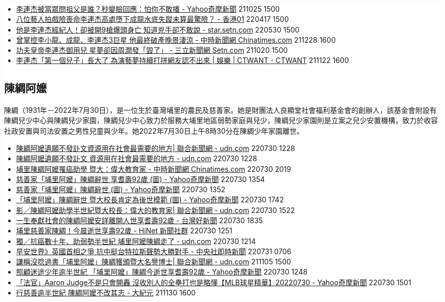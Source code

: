 - [李連杰被當眾問祖父是誰？秒變臉回應：怕你不敢播 - Yahoo奇摩新聞](https://tw.news.yahoo.com/%E6%9D%8E%E9%80%A3%E6%9D%B0%E8%A2%AB%E7%95%B6%E7%9C%BE%E5%95%8F%E7%A5%96%E7%88%B6%E6%98%AF%E8%AA%B0-%E7%A7%92%E8%AE%8A%E8%87%89%E5%9B%9E%E6%87%89-%E6%80%95%E4%BD%A0%E4%B8%8D%E6%95%A2%E6%92%AD-025806377.html "李連杰被當眾問祖父是誰？秒變臉回應：怕你不敢播 - Yahoo奇摩新聞") 211025 1500
- [八位藝人拍戲險喪命李連杰高處墮下成龍水底失蹤未算最驚險？ - 香港01](https://www.hk01.com/%E5%8D%B3%E6%99%82%E5%A8%9B%E6%A8%82/759993/%E5%85%AB%E4%BD%8D%E8%97%9D%E4%BA%BA%E6%8B%8D%E6%88%B2%E9%9A%AA%E5%96%AA%E5%91%BD-%E6%9D%8E%E9%80%A3%E6%9D%B0%E9%AB%98%E8%99%95%E5%A2%AE%E4%B8%8B%E6%88%90%E9%BE%8D%E6%B0%B4%E5%BA%95%E5%A4%B1%E8%B9%A4%E6%9C%AA%E7%AE%97%E6%9C%80%E9%A9%9A%E9%9A%AA "八位藝人拍戲險喪命李連杰高處墮下成龍水底失蹤未算最驚險？ - 香港01") 220417 1500
- [他是李連杰經紀人！卻被開9槍爆頭身亡 知道兇手卻不敢說 - star.setn.com](https://star.setn.com/news/1123555 "他是李連杰經紀人！卻被開9槍爆頭身亡 知道兇手卻不敢說 - star.setn.com") 220530 1500
- [曾掌控李小龍、成龍、李連杰3巨星 他最終破產晚景淒涼 - 中時新聞網 Chinatimes.com](https://www.chinatimes.com/realtimenews/20211228002260-260404 "曾掌控李小龍、成龍、李連杰3巨星 他最終破產晚景淒涼 - 中時新聞網 Chinatimes.com") 211228 1600
- [功夫皇帝李連杰御用兒 星夢卻因周潤發「毀了」 - 三立新聞網 Setn.com](https://www.setn.com/m/news.aspx?NewsID=1015061 "功夫皇帝李連杰御用兒 星夢卻因周潤發「毀了」 - 三立新聞網 Setn.com") 211020 1500
- [李連杰「第一個兒子」長大了 為演藝夢持續打拼網友認不出來 | 娛樂 | CTWANT - CTWANT](https://www.ctwant.com/article/151970 "李連杰「第一個兒子」長大了 為演藝夢持續打拼網友認不出來 | 娛樂 | CTWANT - CTWANT") 211122 1600

## 陳綢阿嬤

陳綢（1931年－2022年7月30日），是一位生於臺灣埔里的農民及慈善家。她是財團法人良顯堂社會福利基金會的創辦人，該基金會附設有陳綢兒少中心與陳綢兒少家園，陳綢兒少中心致力於服務大埔里地區弱勢家庭與兒少，陳綢兒少家園則是立案之兒少安置機構，致力於收容社政安置與司法安置之男性兒童與少年。她2022年7月30日上午8時30分在陳綢少年家園離世。
- [陳綢阿嬤遺願不發訃文資源用在社會最需要的地方| 聯合新聞網 - udn.com](https://udn.com/news/story/7314/6499550 "陳綢阿嬤遺願不發訃文資源用在社會最需要的地方| 聯合新聞網 - udn.com") 220730 1228
- [陳綢阿嬤遺願不發訃文 資源用在社會最需要的地方 - udn.com](https://udn.com/news/story/7314/6499550?from=udn-ch1_breaknews-1-cate1-news "陳綢阿嬤遺願不發訃文 資源用在社會最需要的地方 - udn.com") 220730 1228
- [埔里陳綢阿嬤罹癌助學 暨大：偉大教育家 - 中時新聞網 Chinatimes.com](https://www.chinatimes.com/realtimenews/20220730003356-260421?ctrack=pc_main_rtime_p04 "埔里陳綢阿嬤罹癌助學 暨大：偉大教育家 - 中時新聞網 Chinatimes.com") 220730 2019
- [慈善家「埔里阿嬤」陳綢辭世 享耆壽92歲 (圖) - Yahoo奇摩新聞](https://tw.news.yahoo.com/%E6%85%88%E5%96%84%E5%AE%B6-%E5%9F%94%E9%87%8C%E9%98%BF%E5%AC%A4-%E9%99%B3%E7%B6%A2%E8%BE%AD%E4%B8%96-%E4%BA%AB%E8%80%86%E5%A3%BD92%E6%AD%B2-%E5%9C%96-053241588.html "慈善家「埔里阿嬤」陳綢辭世 享耆壽92歲 (圖) - Yahoo奇摩新聞") 220730 1354
- [慈善家「埔里阿嬤」陳綢辭世 (圖) - Yahoo奇摩新聞](https://tw.news.yahoo.com/%E6%85%88%E5%96%84%E5%AE%B6-%E5%9F%94%E9%87%8C%E9%98%BF%E5%AC%A4-%E9%99%B3%E7%B6%A2%E8%BE%AD%E4%B8%96-%E5%9C%96-053137640.html "慈善家「埔里阿嬤」陳綢辭世 (圖) - Yahoo奇摩新聞") 220730 1352
- [「埔里阿嬤」陳綢辭世 暨大校長肯定為後世模範 (圖) - Yahoo奇摩新聞](https://tw.news.yahoo.com/%E5%9F%94%E9%87%8C%E9%98%BF%E5%AC%A4-%E9%99%B3%E7%B6%A2%E8%BE%AD%E4%B8%96-%E6%9A%A8%E5%A4%A7%E6%A0%A1%E9%95%B7%E8%82%AF%E5%AE%9A%E7%82%BA%E5%BE%8C%E4%B8%96%E6%A8%A1%E7%AF%84-%E5%9C%96-094208158.html "「埔里阿嬤」陳綢辭世 暨大校長肯定為後世模範 (圖) - Yahoo奇摩新聞") 220730 1742
- [影／陳綢阿嬤助學半世紀暨大校長：偉大的教育家| 聯合新聞網 - udn.com](https://udn.com/news/story/6885/6499947?from=udn-catelistnews_ch2 "影／陳綢阿嬤助學半世紀暨大校長：偉大的教育家| 聯合新聞網 - udn.com") 220730 1522
- [一生奉獻社會的陳綢阿嬤安詳離開人世享耆壽92歲 - 台灣好新聞](https://www.taiwanhot.net/news/focus/1001051/%E4%B8%80%E7%94%9F%E5%A5%89%E7%8D%BB%E7%A4%BE%E6%9C%83%E7%9A%84%E9%99%B3%E7%B6%A2%E9%98%BF%E5%AC%A4%E5%AE%89%E8%A9%B3%E9%9B%A2%E9%96%8B%E4%BA%BA%E4%B8%96+%E4%BA%AB%E8%80%86%E5%A3%BD92%E6%AD%B2/70/%E7%94%9F%E6%B4%BB "一生奉獻社會的陳綢阿嬤安詳離開人世享耆壽92歲 - 台灣好新聞") 220730 1835
- [埔里慈善家陳綢！今晨逝世享壽92歲 - HiNet 新聞社群](https://times.hinet.net/picNews/24052328 "埔里慈善家陳綢！今晨逝世享壽92歲 - HiNet 新聞社群") 220730 1251
- [獨／抗癌數十年、助弱勢半世紀 埔里阿嬤陳綢走了 - udn.com](https://udn.com/news/story/7314/6499531?from=udn-catebreaknews_ch2 "獨／抗癌數十年、助弱勢半世紀 埔里阿嬤陳綢走了 - udn.com") 220730 1214
- [早安世界》英國首相之爭 抗中挺台特拉斯聲勢大勝對手 - 中央社即時新聞](https://www.cna.com.tw/news/ahel/202207315001.aspx "早安世界》英國首相之爭 抗中挺台特拉斯聲勢大勝對手 - 中央社即時新聞") 220731 0706
- [謙稱沒唸過書「埔里阿嬤」陳綢獲頒暨大名譽博士| 聯合新聞網 - udn.com](https://udn.com/news/story/7325/5869700 "謙稱沒唸過書「埔里阿嬤」陳綢獲頒暨大名譽博士| 聯合新聞網 - udn.com") 211105 1500
- [照顧迷途少年逾半世紀 「埔里阿嬤」陳綢今逝世享耆壽92歲 - Yahoo奇摩新聞](https://tw.news.yahoo.com/%E7%85%A7%E9%A1%A7%E8%BF%B7%E9%80%94%E5%B0%91%E5%B9%B4%E9%80%BE%E5%8D%8A%E4%B8%96%E7%B4%80-%E5%9F%94%E9%87%8C%E9%98%BF%E5%AC%A4-%E9%99%B3%E7%B6%A2%E4%BB%8A%E9%80%9D%E4%B8%96%E4%BA%AB%E8%80%86%E5%A3%BD92%E6%AD%B2-043046750.html "照顧迷途少年逾半世紀 「埔里阿嬤」陳綢今逝世享耆壽92歲 - Yahoo奇摩新聞") 220730 1248
- [「法官」Aaron Judge不是只會開轟 沒收別人的全壘打也是略懂【MLB球星精華】20220730 - Yahoo奇摩新聞](https://tw.news.yahoo.com/%E6%B3%95%E5%AE%98-aaron-judge%E4%B8%8D%E6%98%AF%E5%8F%AA%E6%9C%83%E9%96%8B%E8%BD%9F-%E6%B2%92%E6%94%B6%E5%88%A5%E4%BA%BA%E7%9A%84%E5%85%A8%E5%A3%98%E6%89%93%E4%B9%9F%E6%98%AF%E7%95%A5%E6%87%82-mlb%E7%90%83%E6%98%9F%E7%B2%BE%E8%8F%AF-070123073.html "「法官」Aaron Judge不是只會開轟 沒收別人的全壘打也是略懂【MLB球星精華】20220730 - Yahoo奇摩新聞") 220730 1501
- [行慈善逾半世紀 陳綢阿嬤不改其志 - 大紀元](https://www.epochtimes.com/b5/21/11/30/n13407936.htm "行慈善逾半世紀 陳綢阿嬤不改其志 - 大紀元") 211130 1600